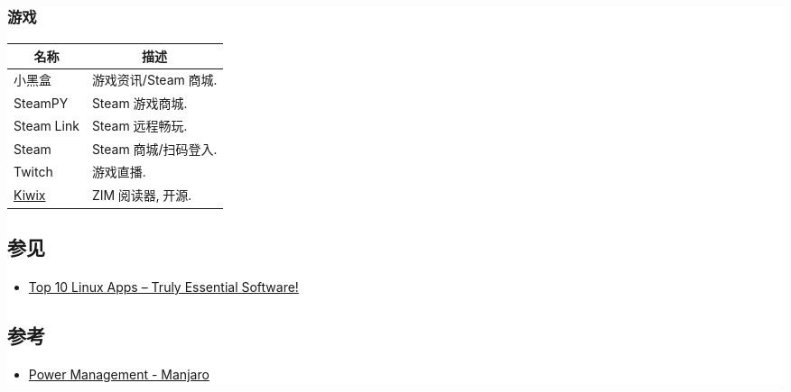 ### 游戏

| 名称       | 描述                 |
| ---------- | -------------------- |
| 小黑盒     | 游戏资讯/Steam 商城. |
| SteamPY    | Steam 游戏商城.      |
| Steam Link | Steam 远程畅玩.      |
| Steam      | Steam 商城/扫码登入. |
| Twitch     | 游戏直播.            |
| [Kiwix]    | ZIM 阅读器, 开源.    |

[Kiwix]: https://github.com/kiwix/kiwix-android

## 参见

- [Top 10 Linux Apps – Truly Essential Software!](https://techhut.tv/top-10-linux-apps-ubuntu/)

## 参考

- [Power Management - Manjaro](https://wiki.manjaro.org/index.php/Power_Management)


[microsoft edge]: https://www.microsoft.com/en-us/edge
[firefox]: https://www.mozilla.org/en-US/firefox/
[tor browser]: https://www.torproject.org/download/
[chrome]: https://www.google.com/intl/en-US/chrome/
[element]: https://element.io/
[telegram]: https://github.com/telegramdesktop/tdesktop
[thunderbird]: https://www.thunderbird.net/
[wechat]: https://www.wechat.com/
[obs studio]: https://obsproject.com/
[qq music]: https://y.qq.com/
[vlc media player]: https://www.videolan.org/
[visual studio code]: https://code.visualstudio.com/
[zed]: https://zed.dev/
[neovim]: https://neovim.io/
[neodive]: https://github.com/neovide/neovide/
[clion]: https://www.jetbrains.com/clion/
[renderdoc]: https://renderdoc.org/
[git]: https://git-scm.com/
[github cli]: https://cli.github.com/
[github desktop]: https://desktop.github.com/
[gitkraken]: https://www.gitkraken.com/
[lazygit]: https://github.com/jesseduffield/lazygit
[gitui]: https://github.com/extrawurst/gitui
[krita]: https://krita.org/
[blender]: https://www.blender.org/
[shotcut]: https://shotcut.org/
[kdenlive]: https://github.com/KDE/kdenlive
[eudic]: https://www.eudic.net/v4/en/app/eudic/
[kiwix-js-windows]: https://github.com/kiwix/kiwix-js-windows
[buzz]: https://github.com/chidiwilliams/buzz
[fbreader]: https://fbreader.org/
[maltego]: https://www.maltego.com/
[wezterm]: https://github.com/wez/wezterm
[zoxide]: https://github.com/ajeetdsouza/zoxide
[bat]: https://github.com/sharkdp/bat
[btop]: https://github.com/aristocratos/btop
[lf]: https://github.com/gokcehan/lf
[loc]: https://github.com/cgag/loc
[scc]: https://github.com/boyter/scc
[termusic]: https://github.com/tramhao/termusic
[glow]: https://github.com/charmbracelet/glow
[starship]: https://github.com/starship/starship
[steam]: https://store.steampowered.com/
[cataclysm-dda]: https://github.com/CleverRaven/Cataclysm-DDA
[cascadia code]: https://github.com/microsoft/cascadia-code
[nerd font]: https://www.nerdfonts.com/
[火绒安全]: https://www.huorong.cn/
[powertoys]: https://github.com/microsoft/PowerToys/
[everything]: https://www.voidtools.com/
[power automate]: https://powerautomate.microsoft.com/
[epic games]: https://www.epicgames.com/
[gog galaxy]: https://www.gog.com/
[visual studio]: https://www.visualstudio.com/
[ida pro]: https://hex-rays.com/ida-pro/
[vmware]: https://www.vmware.com/
[hd tune]: https://www.hdtune.com/index.html
[energystar]: https://github.com/imbushuo/EnergyStar
[ripgrep]: https://github.com/BurntSushi/ripgrep
[delta]: https://github.com/dandavison/delta
[fd]: https://github.com/sharkdp/fd
[difft]: https://github.com/Wilfred/difftastic
[tldr]: https://github.com/tldr-pages/tldr
[powerlevel10k]: https://github.com/romkatv/powerlevel10k
[wudao-dict]: https://github.com/ChestnutHeng/Wudao-dict
[cppman]: https://github.com/aitjcize/cppman
[hackernews_tui]: https://github.com/aome510/hackernews-TUI
[thefuck]: https://github.com/nvbn/thefuck
[openrazer]: https://openrazer.github.io/
[polychromatic]: https://polychromatic.app/